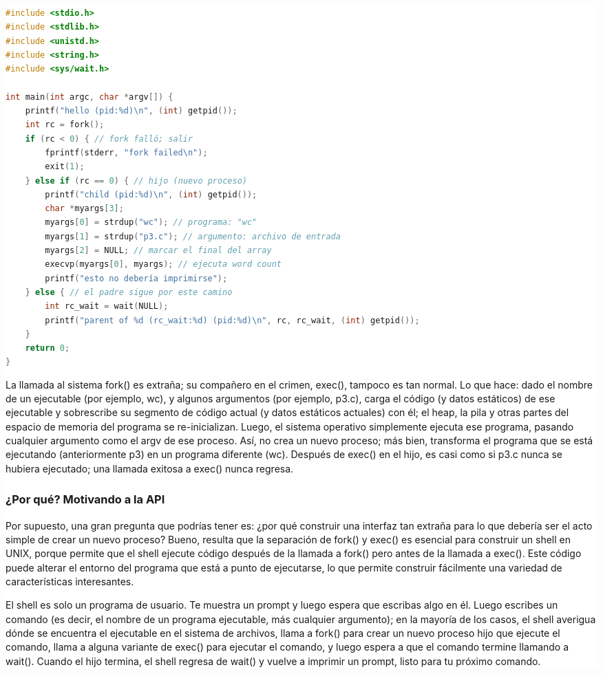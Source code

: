 ```C
#include <stdio.h>
#include <stdlib.h>
#include <unistd.h>
#include <string.h>
#include <sys/wait.h>

int main(int argc, char *argv[]) {
    printf("hello (pid:%d)\n", (int) getpid());
    int rc = fork();
    if (rc < 0) { // fork falló; salir
        fprintf(stderr, "fork failed\n");
        exit(1);
    } else if (rc == 0) { // hijo (nuevo proceso)
        printf("child (pid:%d)\n", (int) getpid());
        char *myargs[3];
        myargs[0] = strdup("wc"); // programa: "wc"
        myargs[1] = strdup("p3.c"); // argumento: archivo de entrada
        myargs[2] = NULL; // marcar el final del array
        execvp(myargs[0], myargs); // ejecuta word count
        printf("esto no debería imprimirse");
    } else { // el padre sigue por este camino
        int rc_wait = wait(NULL);
        printf("parent of %d (rc_wait:%d) (pid:%d)\n", rc, rc_wait, (int) getpid());
    }
    return 0;
}
```

La llamada al sistema fork() es extraña; su compañero en el crimen, exec(), tampoco es tan normal. Lo que hace: dado el nombre de un ejecutable (por ejemplo, wc), y algunos argumentos (por ejemplo, p3.c), carga el código (y datos estáticos) de ese ejecutable y sobrescribe su segmento de código actual (y datos estáticos actuales) con él; el heap, la pila y otras partes del espacio de memoria del programa se re-inicializan. Luego, el sistema operativo simplemente ejecuta ese programa, pasando cualquier argumento como el argv de ese proceso. Así, no crea un nuevo proceso; más bien, transforma el programa que se está ejecutando (anteriormente p3) en un programa diferente (wc). Después de exec() en el hijo, es casi como si p3.c nunca se hubiera ejecutado; una llamada exitosa a exec() nunca regresa.

### ¿Por qué? Motivando a la API

Por supuesto, una gran pregunta que podrías tener es: ¿por qué construir una interfaz tan extraña para lo que debería ser el acto simple de crear un nuevo proceso? Bueno, resulta que la separación de fork() y exec() es esencial para construir un shell en UNIX, porque permite que el shell ejecute código después de la llamada a fork() pero antes de la llamada a exec(). Este código puede alterar el entorno del programa que está a punto de ejecutarse, lo que permite construir fácilmente una variedad de características interesantes.

El shell es solo un programa de usuario. Te muestra un prompt y luego espera que escribas algo en él. Luego escribes un comando (es decir, el nombre de un programa ejecutable, más cualquier argumento); en la mayoría de los casos, el shell averigua dónde se encuentra el ejecutable en el sistema de archivos, llama a fork() para crear un nuevo proceso hijo que ejecute el comando, llama a alguna variante de exec() para ejecutar el comando, y luego espera a que el comando termine llamando a wait(). Cuando el hijo termina, el shell regresa de wait() y vuelve a imprimir un prompt, listo para tu próximo comando.
